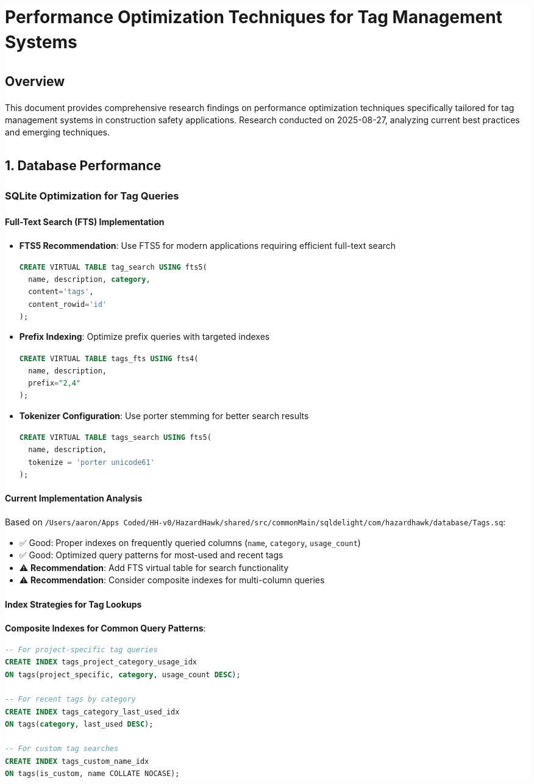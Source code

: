 # Performance Optimization Techniques for Tag Management Systems

## Overview
This document provides comprehensive research findings on performance optimization techniques specifically tailored for tag management systems in construction safety applications. Research conducted on 2025-08-27, analyzing current best practices and emerging techniques.

## 1. Database Performance

### SQLite Optimization for Tag Queries

#### Full-Text Search (FTS) Implementation
- **FTS5 Recommendation**: Use FTS5 for modern applications requiring efficient full-text search
  ```sql
  CREATE VIRTUAL TABLE tag_search USING fts5(
    name, description, category, 
    content='tags',
    content_rowid='id'
  );
  ```
- **Prefix Indexing**: Optimize prefix queries with targeted indexes
  ```sql
  CREATE VIRTUAL TABLE tags_fts USING fts4(
    name, description, 
    prefix="2,4"
  );
  ```
- **Tokenizer Configuration**: Use porter stemming for better search results
  ```sql
  CREATE VIRTUAL TABLE tags_search USING fts5(
    name, description, 
    tokenize = 'porter unicode61'
  );
  ```

#### Current Implementation Analysis
Based on `/Users/aaron/Apps Coded/HH-v0/HazardHawk/shared/src/commonMain/sqldelight/com/hazardhawk/database/Tags.sq`:
- ✅ Good: Proper indexes on frequently queried columns (`name`, `category`, `usage_count`)
- ✅ Good: Optimized query patterns for most-used and recent tags
- ⚠️ **Recommendation**: Add FTS virtual table for search functionality
- ⚠️ **Recommendation**: Consider composite indexes for multi-column queries

#### Index Strategies for Tag Lookups

**Composite Indexes for Common Query Patterns**:
```sql
-- For project-specific tag queries
CREATE INDEX tags_project_category_usage_idx 
ON tags(project_specific, category, usage_count DESC);

-- For recent tags by category
CREATE INDEX tags_category_last_used_idx 
ON tags(category, last_used DESC);

-- For custom tag searches
CREATE INDEX tags_custom_name_idx 
ON tags(is_custom, name COLLATE NOCASE);
```
